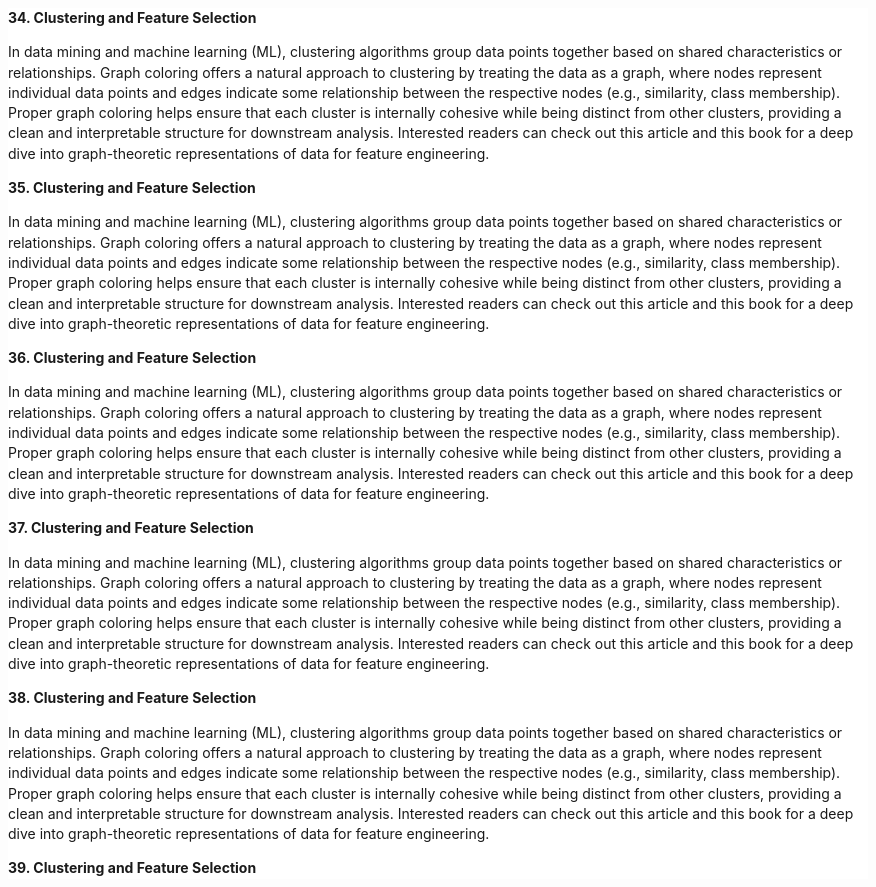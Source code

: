 **34. Clustering and Feature Selection**

In data mining and machine learning (ML), clustering algorithms group data points together based on shared characteristics or relationships. Graph coloring offers a natural approach to clustering by treating the data as a graph, where nodes represent individual data points and edges indicate some relationship between the respective nodes (e.g., similarity, class membership). Proper graph coloring helps ensure that each cluster is internally cohesive while being distinct from other clusters, providing a clean and interpretable structure for downstream analysis. Interested readers can check out this article and this book for a deep dive into graph-theoretic representations of data for feature engineering.

**35. Clustering and Feature Selection**

In data mining and machine learning (ML), clustering algorithms group data points together based on shared characteristics or relationships. Graph coloring offers a natural approach to clustering by treating the data as a graph, where nodes represent individual data points and edges indicate some relationship between the respective nodes (e.g., similarity, class membership). Proper graph coloring helps ensure that each cluster is internally cohesive while being distinct from other clusters, providing a clean and interpretable structure for downstream analysis. Interested readers can check out this article and this book for a deep dive into graph-theoretic representations of data for feature engineering.

**36. Clustering and Feature Selection**

In data mining and machine learning (ML), clustering algorithms group data points together based on shared characteristics or relationships. Graph coloring offers a natural approach to clustering by treating the data as a graph, where nodes represent individual data points and edges indicate some relationship between the respective nodes (e.g., similarity, class membership). Proper graph coloring helps ensure that each cluster is internally cohesive while being distinct from other clusters, providing a clean and interpretable structure for downstream analysis. Interested readers can check out this article and this book for a deep dive into graph-theoretic representations of data for feature engineering.

**37. Clustering and Feature Selection**

In data mining and machine learning (ML), clustering algorithms group data points together based on shared characteristics or relationships. Graph coloring offers a natural approach to clustering by treating the data as a graph, where nodes represent individual data points and edges indicate some relationship between the respective nodes (e.g., similarity, class membership). Proper graph coloring helps ensure that each cluster is internally cohesive while being distinct from other clusters, providing a clean and interpretable structure for downstream analysis. Interested readers can check out this article and this book for a deep dive into graph-theoretic representations of data for feature engineering.

**38. Clustering and Feature Selection**

In data mining and machine learning (ML), clustering algorithms group data points together based on shared characteristics or relationships. Graph coloring offers a natural approach to clustering by treating the data as a graph, where nodes represent individual data points and edges indicate some relationship between the respective nodes (e.g., similarity, class membership). Proper graph coloring helps ensure that each cluster is internally cohesive while being distinct from other clusters, providing a clean and interpretable structure for downstream analysis. Interested readers can check out this article and this book for a deep dive into graph-theoretic representations of data for feature engineering.

**39. Clustering and Feature Selection**
